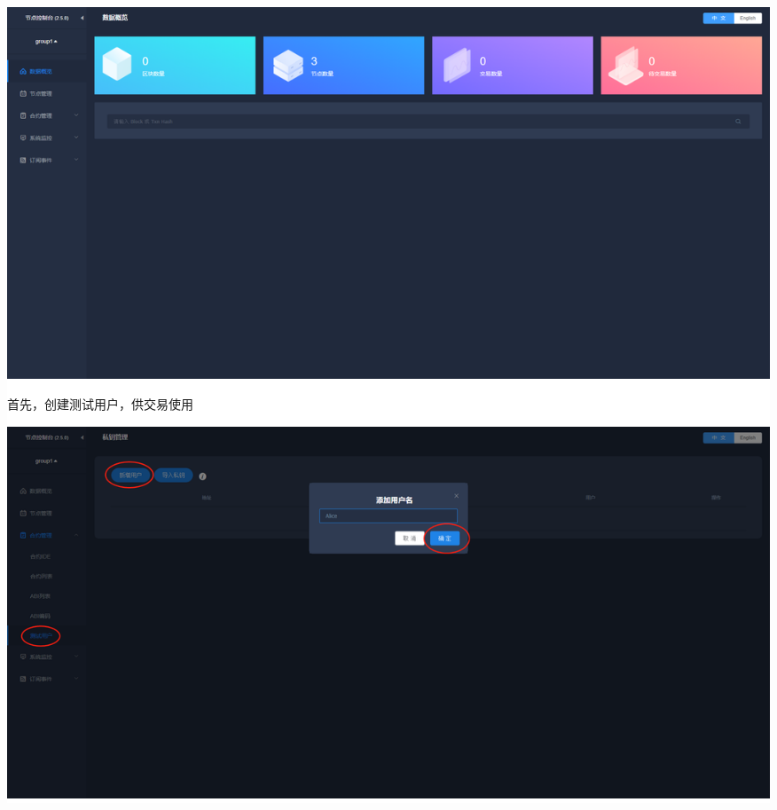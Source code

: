 ![1597303957929](../../images/WeBASE-Data/front/home.png)

首先，创建测试用户，供交易使用

![1597304162159](../../images/WeBASE-Data/front/user_add.png)
